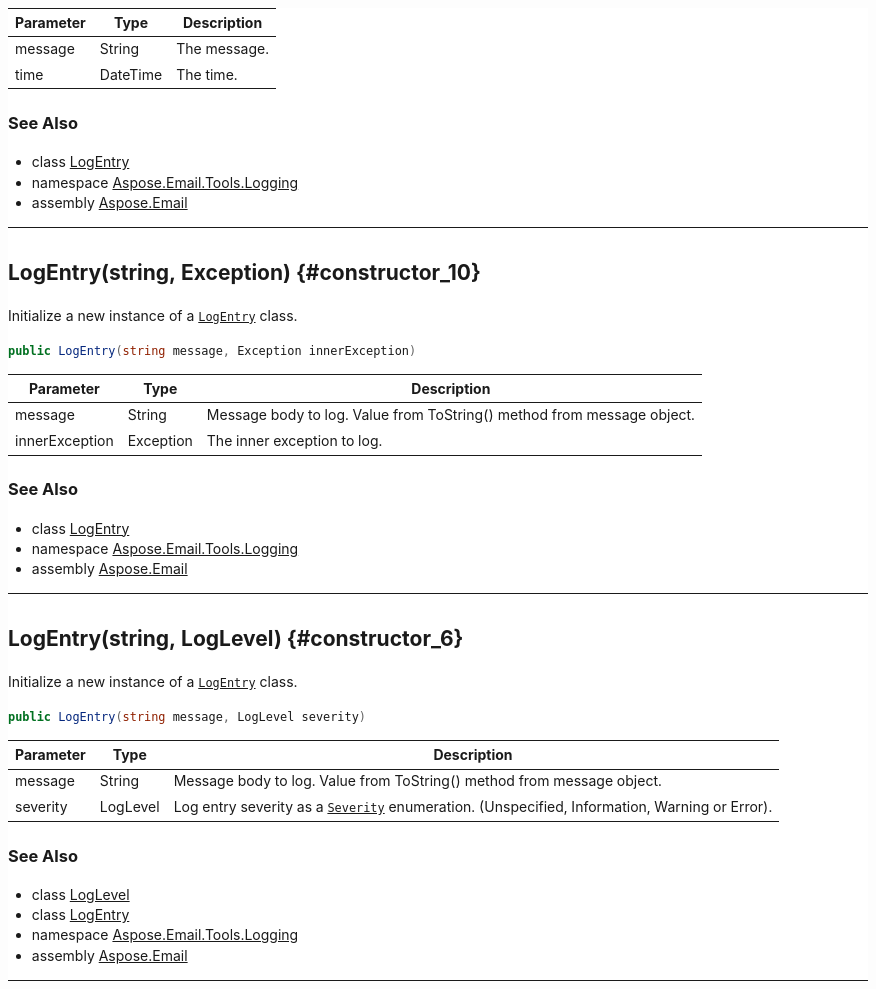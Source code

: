 | Parameter | Type | Description |
| --- | --- | --- |
| message | String | The message. |
| time | DateTime | The time. |

### See Also

* class [LogEntry](../)
* namespace [Aspose.Email.Tools.Logging](../../logentry/)
* assembly [Aspose.Email](../../../)

---

## LogEntry(string, Exception) {#constructor_10}

Initialize a new instance of a [`LogEntry`](../) class.

```csharp
public LogEntry(string message, Exception innerException)
```

| Parameter | Type | Description |
| --- | --- | --- |
| message | String | Message body to log. Value from ToString() method from message object. |
| innerException | Exception | The inner exception to log. |

### See Also

* class [LogEntry](../)
* namespace [Aspose.Email.Tools.Logging](../../logentry/)
* assembly [Aspose.Email](../../../)

---

## LogEntry(string, LogLevel) {#constructor_6}

Initialize a new instance of a [`LogEntry`](../) class.

```csharp
public LogEntry(string message, LogLevel severity)
```

| Parameter | Type | Description |
| --- | --- | --- |
| message | String | Message body to log. Value from ToString() method from message object. |
| severity | LogLevel | Log entry severity as a [`Severity`](../severity/) enumeration. (Unspecified, Information, Warning or Error). |

### See Also

* class [LogLevel](../../loglevel/)
* class [LogEntry](../)
* namespace [Aspose.Email.Tools.Logging](../../logentry/)
* assembly [Aspose.Email](../../../)

---